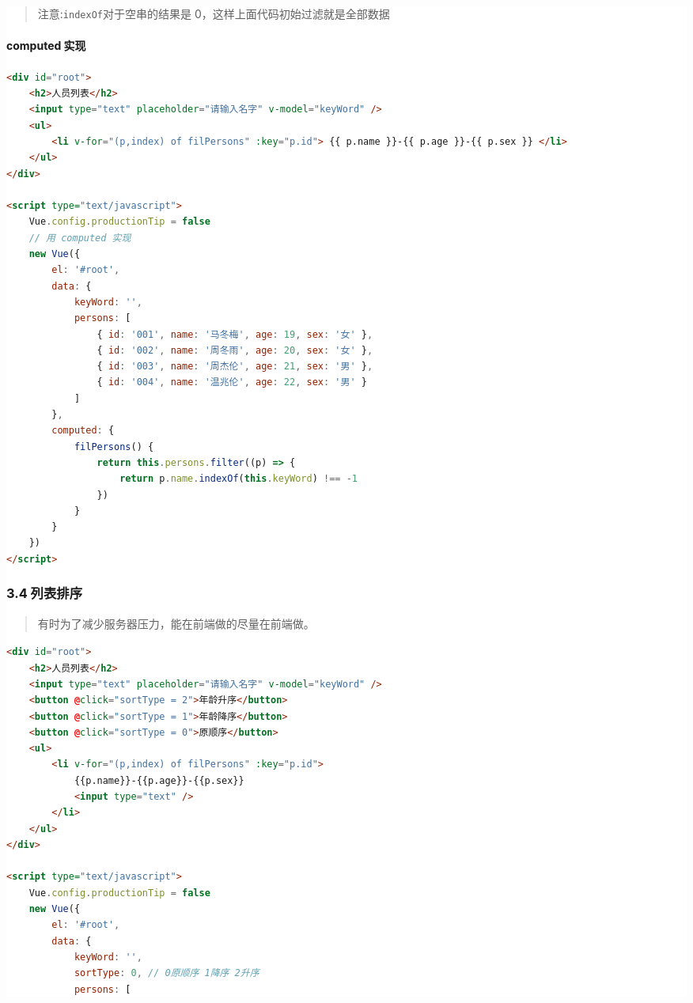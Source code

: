 > 注意:`indexOf`对于空串的结果是 0，这样上面代码初始过滤就是全部数据

#### computed 实现

```html
<div id="root">
	<h2>人员列表</h2>
	<input type="text" placeholder="请输入名字" v-model="keyWord" />
	<ul>
		<li v-for="(p,index) of filPersons" :key="p.id"> {{ p.name }}-{{ p.age }}-{{ p.sex }} </li>
	</ul>
</div>

<script type="text/javascript">
	Vue.config.productionTip = false
	// 用 computed 实现
	new Vue({
		el: '#root',
		data: {
			keyWord: '',
			persons: [
				{ id: '001', name: '马冬梅', age: 19, sex: '女' },
				{ id: '002', name: '周冬雨', age: 20, sex: '女' },
				{ id: '003', name: '周杰伦', age: 21, sex: '男' },
				{ id: '004', name: '温兆伦', age: 22, sex: '男' }
			]
		},
		computed: {
			filPersons() {
				return this.persons.filter((p) => {
					return p.name.indexOf(this.keyWord) !== -1
				})
			}
		}
	})
</script>
```

### 3.4 列表排序

> 有时为了减少服务器压力，能在前端做的尽量在前端做。

```html
<div id="root">
	<h2>人员列表</h2>
	<input type="text" placeholder="请输入名字" v-model="keyWord" />
	<button @click="sortType = 2">年龄升序</button>
	<button @click="sortType = 1">年龄降序</button>
	<button @click="sortType = 0">原顺序</button>
	<ul>
		<li v-for="(p,index) of filPersons" :key="p.id">
			{{p.name}}-{{p.age}}-{{p.sex}}
			<input type="text" />
		</li>
	</ul>
</div>

<script type="text/javascript">
	Vue.config.productionTip = false
	new Vue({
		el: '#root',
		data: {
			keyWord: '',
			sortType: 0, // 0原顺序 1降序 2升序
			persons: [
```